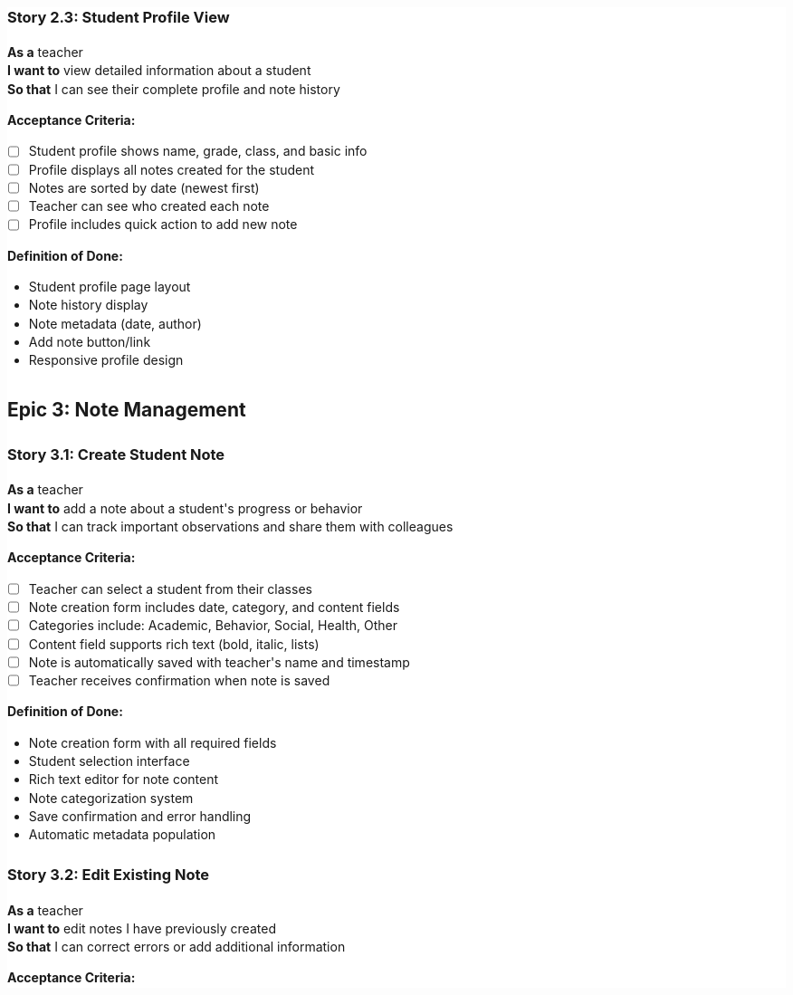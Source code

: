 ### Story 2.3: Student Profile View

**As a** teacher  
**I want to** view detailed information about a student  
**So that** I can see their complete profile and note history

**Acceptance Criteria:**

- [ ] Student profile shows name, grade, class, and basic info
- [ ] Profile displays all notes created for the student
- [ ] Notes are sorted by date (newest first)
- [ ] Teacher can see who created each note
- [ ] Profile includes quick action to add new note

**Definition of Done:**

- Student profile page layout
- Note history display
- Note metadata (date, author)
- Add note button/link
- Responsive profile design

## Epic 3: Note Management

### Story 3.1: Create Student Note

**As a** teacher  
**I want to** add a note about a student's progress or behavior  
**So that** I can track important observations and share them with colleagues

**Acceptance Criteria:**

- [ ] Teacher can select a student from their classes
- [ ] Note creation form includes date, category, and content fields
- [ ] Categories include: Academic, Behavior, Social, Health, Other
- [ ] Content field supports rich text (bold, italic, lists)
- [ ] Note is automatically saved with teacher's name and timestamp
- [ ] Teacher receives confirmation when note is saved

**Definition of Done:**

- Note creation form with all required fields
- Student selection interface
- Rich text editor for note content
- Note categorization system
- Save confirmation and error handling
- Automatic metadata population

### Story 3.2: Edit Existing Note

**As a** teacher  
**I want to** edit notes I have previously created  
**So that** I can correct errors or add additional information

**Acceptance Criteria:**
